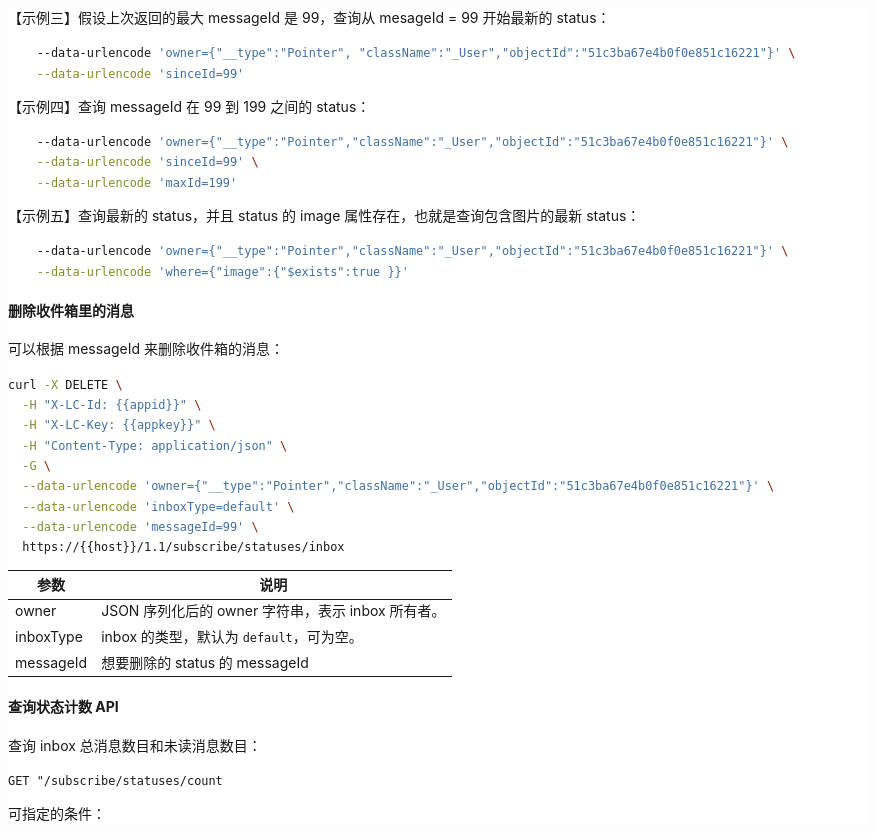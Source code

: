 【示例三】假设上次返回的最大 messageId 是 99，查询从 mesageId = 99 开始最新的 status：

```sh
    --data-urlencode 'owner={"__type":"Pointer", "className":"_User","objectId":"51c3ba67e4b0f0e851c16221"}' \
    --data-urlencode 'sinceId=99'
```

【示例四】查询 messageId 在 99 到 199 之间的 status：

```sh
    --data-urlencode 'owner={"__type":"Pointer","className":"_User","objectId":"51c3ba67e4b0f0e851c16221"}' \
    --data-urlencode 'sinceId=99' \
    --data-urlencode 'maxId=199'
```

【示例五】查询最新的 status，并且 status 的 image 属性存在，也就是查询包含图片的最新 status：

```sh
    --data-urlencode 'owner={"__type":"Pointer","className":"_User","objectId":"51c3ba67e4b0f0e851c16221"}' \
    --data-urlencode 'where={"image":{"$exists":true }}'
```

#### 删除收件箱里的消息

可以根据 messageId 来删除收件箱的消息：

```sh
curl -X DELETE \
  -H "X-LC-Id: {{appid}}" \
  -H "X-LC-Key: {{appkey}}" \
  -H "Content-Type: application/json" \
  -G \
  --data-urlencode 'owner={"__type":"Pointer","className":"_User","objectId":"51c3ba67e4b0f0e851c16221"}' \
  --data-urlencode 'inboxType=default' \
  --data-urlencode 'messageId=99' \
  https://{{host}}/1.1/subscribe/statuses/inbox
```


参数|说明
---|---
owner | JSON 序列化后的 owner 字符串，表示 inbox 所有者。
inboxType | inbox 的类型，默认为 `default`，可为空。
messageId  | 想要删除的 status 的 messageId

#### 查询状态计数 API

查询 inbox 总消息数目和未读消息数目：

```
GET "/subscribe/statuses/count
```

可指定的条件：
